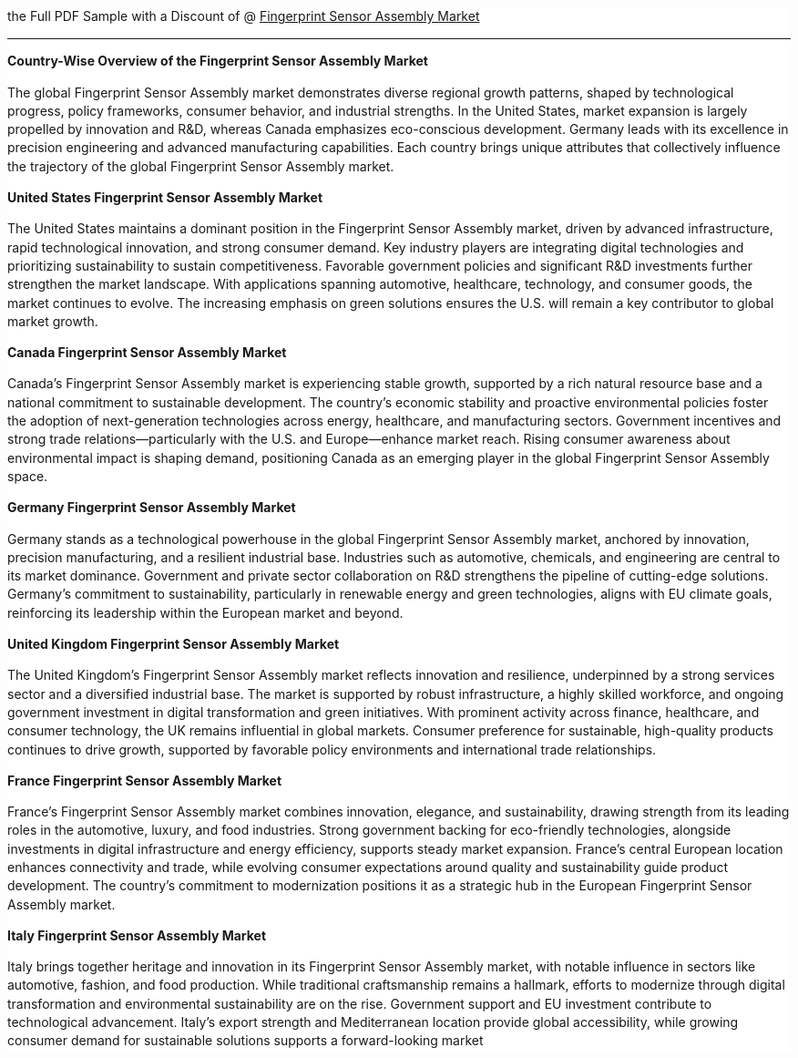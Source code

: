 the Full PDF Sample with a Discount of @</strong> <a href="https://www.marketresearchintellect.com/ask-for-discount/?rid=462970&amp;utm_source=Github-April&amp;utm_medium=019">Fingerprint Sensor Assembly Market</a></p></blockquote><hr /><p class="" data-start="217" data-end="261"><strong data-start="217" data-end="261">Country-Wise Overview of the Fingerprint Sensor Assembly Market</strong></p><p class="" data-start="263" data-end="774">The global Fingerprint Sensor Assembly market demonstrates diverse regional growth patterns, shaped by technological progress, policy frameworks, consumer behavior, and industrial strengths. In the United States, market expansion is largely propelled by innovation and R&amp;D, whereas Canada emphasizes eco-conscious development. Germany leads with its excellence in precision engineering and advanced manufacturing capabilities. Each country brings unique attributes that collectively influence the trajectory of the global Fingerprint Sensor Assembly market.</p><p class="" data-start="776" data-end="1421"><strong data-start="776" data-end="805">United States Fingerprint Sensor Assembly Market</strong></p><p class="" data-start="776" data-end="1421">The United States maintains a dominant position in the Fingerprint Sensor Assembly market, driven by advanced infrastructure, rapid technological innovation, and strong consumer demand. Key industry players are integrating digital technologies and prioritizing sustainability to sustain competitiveness. Favorable government policies and significant R&amp;D investments further strengthen the market landscape. With applications spanning automotive, healthcare, technology, and consumer goods, the market continues to evolve. The increasing emphasis on green solutions ensures the U.S. will remain a key contributor to global market growth.</p><p class="" data-start="1423" data-end="2019"><strong data-start="1423" data-end="1445">Canada Fingerprint Sensor Assembly Market</strong></p><p class="" data-start="1423" data-end="2019">Canada&rsquo;s Fingerprint Sensor Assembly market is experiencing stable growth, supported by a rich natural resource base and a national commitment to sustainable development. The country&rsquo;s economic stability and proactive environmental policies foster the adoption of next-generation technologies across energy, healthcare, and manufacturing sectors. Government incentives and strong trade relations&mdash;particularly with the U.S. and Europe&mdash;enhance market reach. Rising consumer awareness about environmental impact is shaping demand, positioning Canada as an emerging player in the global Fingerprint Sensor Assembly space.</p><p class="" data-start="2021" data-end="2591"><strong data-start="2021" data-end="2044">Germany Fingerprint Sensor Assembly Market</strong></p><p class="" data-start="2021" data-end="2591">Germany stands as a technological powerhouse in the global Fingerprint Sensor Assembly market, anchored by innovation, precision manufacturing, and a resilient industrial base. Industries such as automotive, chemicals, and engineering are central to its market dominance. Government and private sector collaboration on R&amp;D strengthens the pipeline of cutting-edge solutions. Germany&rsquo;s commitment to sustainability, particularly in renewable energy and green technologies, aligns with EU climate goals, reinforcing its leadership within the European market and beyond.</p><p class="" data-start="2593" data-end="3221"><strong data-start="2593" data-end="2623">United Kingdom Fingerprint Sensor Assembly Market</strong></p><p class="" data-start="2593" data-end="3221">The United Kingdom&rsquo;s Fingerprint Sensor Assembly market reflects innovation and resilience, underpinned by a strong services sector and a diversified industrial base. The market is supported by robust infrastructure, a highly skilled workforce, and ongoing government investment in digital transformation and green initiatives. With prominent activity across finance, healthcare, and consumer technology, the UK remains influential in global markets. Consumer preference for sustainable, high-quality products continues to drive growth, supported by favorable policy environments and international trade relationships.</p><p class="" data-start="3223" data-end="3838"><strong data-start="3223" data-end="3245">France Fingerprint Sensor Assembly Market</strong></p><p class="" data-start="3223" data-end="3838">France&rsquo;s Fingerprint Sensor Assembly market combines innovation, elegance, and sustainability, drawing strength from its leading roles in the automotive, luxury, and food industries. Strong government backing for eco-friendly technologies, alongside investments in digital infrastructure and energy efficiency, supports steady market expansion. France&rsquo;s central European location enhances connectivity and trade, while evolving consumer expectations around quality and sustainability guide product development. The country&rsquo;s commitment to modernization positions it as a strategic hub in the European Fingerprint Sensor Assembly market.</p><p class="" data-start="3840" data-end="4422"><strong data-start="3840" data-end="3861">Italy Fingerprint Sensor Assembly Market</strong></p><p class="" data-start="3840" data-end="4422">Italy brings together heritage and innovation in its Fingerprint Sensor Assembly market, with notable influence in sectors like automotive, fashion, and food production. While traditional craftsmanship remains a hallmark, efforts to modernize through digital transformation and environmental sustainability are on the rise. Government support and EU investment contribute to technological advancement. Italy&rsquo;s export strength and Mediterranean location provide global accessibility, while growing consumer demand for sustainable solutions supports a forward-looking market